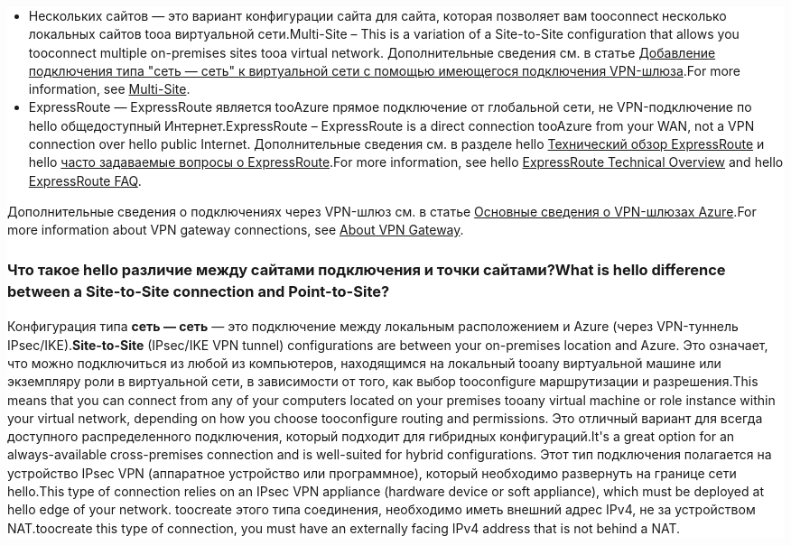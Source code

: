 * <span data-ttu-id="7d999-127">Нескольких сайтов — это вариант конфигурации сайта для сайта, которая позволяет вам tooconnect несколько локальных сайтов tooa виртуальной сети.</span><span class="sxs-lookup"><span data-stu-id="7d999-127">Multi-Site – This is a variation of a Site-to-Site configuration that allows you tooconnect multiple on-premises sites tooa virtual network.</span></span> <span data-ttu-id="7d999-128">Дополнительные сведения см. в статье [Добавление подключения типа "сеть — сеть" к виртуальной сети с помощью имеющегося подключения VPN-шлюза](vpn-gateway-howto-multi-site-to-site-resource-manager-portal.md).</span><span class="sxs-lookup"><span data-stu-id="7d999-128">For more information, see [Multi-Site](vpn-gateway-howto-multi-site-to-site-resource-manager-portal.md).</span></span>
* <span data-ttu-id="7d999-129">ExpressRoute — ExpressRoute является tooAzure прямое подключение от глобальной сети, не VPN-подключение по hello общедоступный Интернет.</span><span class="sxs-lookup"><span data-stu-id="7d999-129">ExpressRoute – ExpressRoute is a direct connection tooAzure from your WAN, not a VPN connection over hello public Internet.</span></span> <span data-ttu-id="7d999-130">Дополнительные сведения см. в разделе hello [Технический обзор ExpressRoute](../expressroute/expressroute-introduction.md) и hello [часто задаваемые вопросы о ExpressRoute](../expressroute/expressroute-faqs.md).</span><span class="sxs-lookup"><span data-stu-id="7d999-130">For more information, see hello [ExpressRoute Technical Overview](../expressroute/expressroute-introduction.md) and hello [ExpressRoute FAQ](../expressroute/expressroute-faqs.md).</span></span>

<span data-ttu-id="7d999-131">Дополнительные сведения о подключениях через VPN-шлюз см. в статье [Основные сведения о VPN-шлюзах Azure](vpn-gateway-about-vpngateways.md).</span><span class="sxs-lookup"><span data-stu-id="7d999-131">For more information about VPN gateway connections, see [About VPN Gateway](vpn-gateway-about-vpngateways.md).</span></span>

### <a name="what-is-hello-difference-between-a-site-to-site-connection-and-point-to-site"></a><span data-ttu-id="7d999-132">Что такое hello различие между сайтами подключения и точки сайтами?</span><span class="sxs-lookup"><span data-stu-id="7d999-132">What is hello difference between a Site-to-Site connection and Point-to-Site?</span></span>

<span data-ttu-id="7d999-133">Конфигурация типа **сеть — сеть** — это подключение между локальным расположением и Azure (через VPN-туннель IPsec/IKE).</span><span class="sxs-lookup"><span data-stu-id="7d999-133">**Site-to-Site** (IPsec/IKE VPN tunnel) configurations are between your on-premises location and Azure.</span></span> <span data-ttu-id="7d999-134">Это означает, что можно подключиться из любой из компьютеров, находящимся на локальный tooany виртуальной машине или экземпляру роли в виртуальной сети, в зависимости от того, как выбор tooconfigure маршрутизации и разрешения.</span><span class="sxs-lookup"><span data-stu-id="7d999-134">This means that you can connect from any of your computers located on your premises tooany virtual machine or role instance within your virtual network, depending on how you choose tooconfigure routing and permissions.</span></span> <span data-ttu-id="7d999-135">Это отличный вариант для всегда доступного распределенного подключения, который подходит для гибридных конфигураций.</span><span class="sxs-lookup"><span data-stu-id="7d999-135">It's a great option for an always-available cross-premises connection and is well-suited for hybrid configurations.</span></span> <span data-ttu-id="7d999-136">Этот тип подключения полагается на устройство IPsec VPN (аппаратное устройство или программное), который необходимо развернуть на границе сети hello.</span><span class="sxs-lookup"><span data-stu-id="7d999-136">This type of connection relies on an IPsec VPN appliance (hardware device or soft appliance), which must be deployed at hello edge of your network.</span></span> <span data-ttu-id="7d999-137">toocreate этого типа соединения, необходимо иметь внешний адрес IPv4, не за устройством NAT.</span><span class="sxs-lookup"><span data-stu-id="7d999-137">toocreate this type of connection, you must have an externally facing IPv4 address that is not behind a NAT.</span></span>

